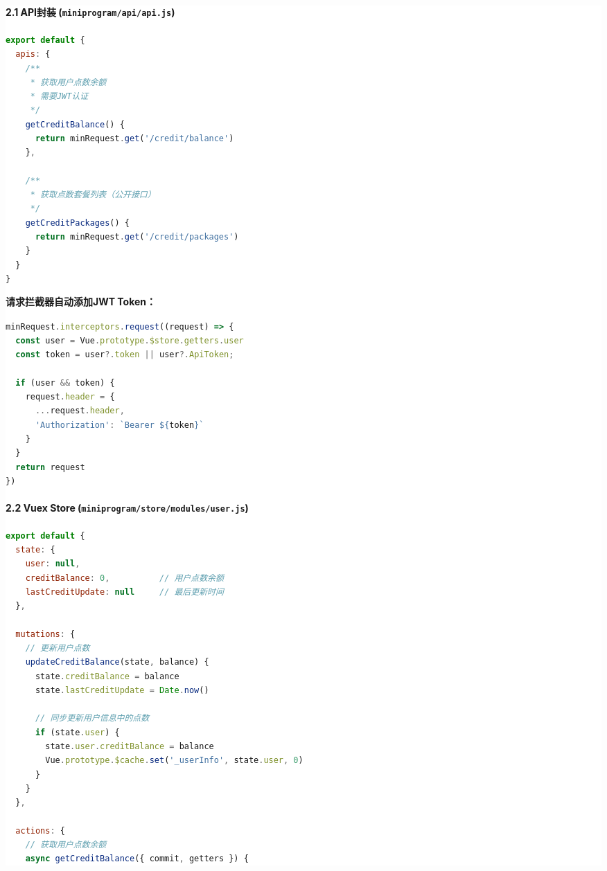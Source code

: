 #### 2.1 API封装 (`miniprogram/api/api.js`)

```javascript
export default {
  apis: {
    /**
     * 获取用户点数余额
     * 需要JWT认证
     */
    getCreditBalance() {
      return minRequest.get('/credit/balance')
    },
    
    /**
     * 获取点数套餐列表（公开接口）
     */
    getCreditPackages() {
      return minRequest.get('/credit/packages')
    }
  }
}
```

**请求拦截器自动添加JWT Token：**
```javascript
minRequest.interceptors.request((request) => {
  const user = Vue.prototype.$store.getters.user
  const token = user?.token || user?.ApiToken;
  
  if (user && token) {
    request.header = {
      ...request.header,
      'Authorization': `Bearer ${token}`
    }
  }
  return request
})
```

#### 2.2 Vuex Store (`miniprogram/store/modules/user.js`)

```javascript
export default {
  state: {
    user: null,
    creditBalance: 0,          // 用户点数余额
    lastCreditUpdate: null     // 最后更新时间
  },
  
  mutations: {
    // 更新用户点数
    updateCreditBalance(state, balance) {
      state.creditBalance = balance
      state.lastCreditUpdate = Date.now()
      
      // 同步更新用户信息中的点数
      if (state.user) {
        state.user.creditBalance = balance
        Vue.prototype.$cache.set('_userInfo', state.user, 0)
      }
    }
  },
  
  actions: {
    // 获取用户点数余额
    async getCreditBalance({ commit, getters }) {
```